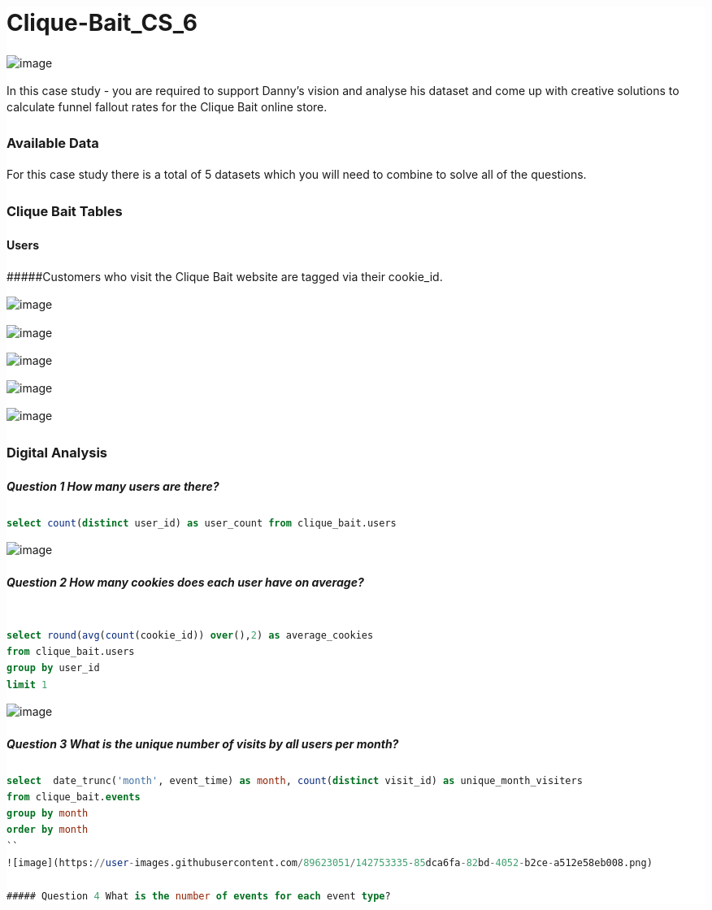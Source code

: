 # Clique-Bait_CS_6

![image](https://user-images.githubusercontent.com/89623051/142978679-4188c022-a1bb-4ccc-9367-4f868417ab12.png)

In this case study - you are required to support Danny’s vision and analyse his dataset and come up with creative solutions to calculate funnel fallout rates for the Clique Bait online store.

### Available Data
For this case study there is a total of 5 datasets which you will need to combine to solve all of the questions.

### Clique Bait Tables

#### Users

#####Customers who visit the Clique Bait website are tagged via their cookie_id.

![image](https://user-images.githubusercontent.com/89623051/142979260-77f5483a-08d8-4038-b67e-3ee382aac42e.png)

![image](https://user-images.githubusercontent.com/89623051/142979305-dd5f8b0e-f820-43da-ae32-decb2a1f2ff1.png)

![image](https://user-images.githubusercontent.com/89623051/142979346-853dbb53-cab6-4d5c-8e8b-34ad361c71bb.png)

![image](https://user-images.githubusercontent.com/89623051/142979380-5fce4d4c-cddb-4d95-9596-7d570d12760e.png)

![image](https://user-images.githubusercontent.com/89623051/142979411-eda38cf3-4649-460e-832b-f30f5474d37e.png)


### Digital Analysis

##### Question 1 How many users are there?

```sql
select count(distinct user_id) as user_count from clique_bait.users
```
![image](https://user-images.githubusercontent.com/89623051/142752660-fa9ee2b7-9f76-42a3-9ffe-361147c56597.png)


##### Question 2 How many cookies does each user have on average?
```sql

select round(avg(count(cookie_id)) over(),2) as average_cookies
from clique_bait.users
group by user_id
limit 1
```
![image](https://user-images.githubusercontent.com/89623051/142752940-c2acda7f-6863-4285-baa0-5b301aebb078.png)


##### Question 3 What is the unique number of visits by all users per month?
```sql
select  date_trunc('month', event_time) as month, count(distinct visit_id) as unique_month_visiters
from clique_bait.events
group by month
order by month
``
![image](https://user-images.githubusercontent.com/89623051/142753335-85dca6fa-82bd-4052-b2ce-a512e58eb008.png)

##### Question 4 What is the number of events for each event type?

```